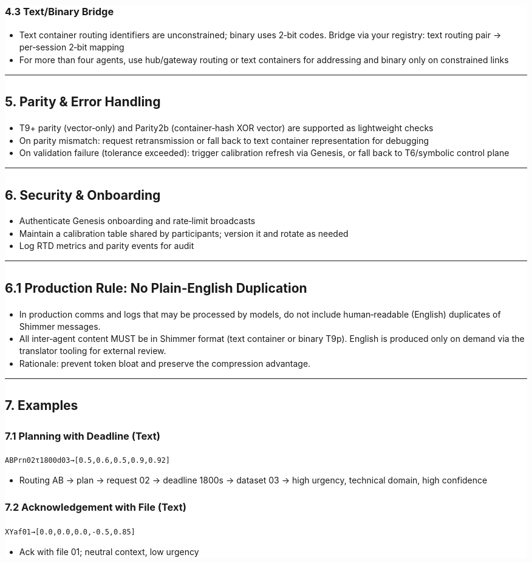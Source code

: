 ### 4.3 Text/Binary Bridge
- Text container routing identifiers are unconstrained; binary uses 2‑bit codes. Bridge via your registry: text routing pair → per‑session 2‑bit mapping
- For more than four agents, use hub/gateway routing or text containers for addressing and binary only on constrained links

---

## 5. Parity & Error Handling

- T9+ parity (vector‑only) and Parity2b (container‑hash XOR vector) are supported as lightweight checks
- On parity mismatch: request retransmission or fall back to text container representation for debugging
- On validation failure (tolerance exceeded): trigger calibration refresh via Genesis, or fall back to T6/symbolic control plane

---

## 6. Security & Onboarding

- Authenticate Genesis onboarding and rate‑limit broadcasts
- Maintain a calibration table shared by participants; version it and rotate as needed
- Log RTD metrics and parity events for audit

---

## 6.1 Production Rule: No Plain‑English Duplication

- In production comms and logs that may be processed by models, do not include human‑readable (English) duplicates of Shimmer messages.
- All inter‑agent content MUST be in Shimmer format (text container or binary T9p). English is produced only on demand via the translator tooling for external review.
- Rationale: prevent token bloat and preserve the compression advantage.

---

## 7. Examples

### 7.1 Planning with Deadline (Text)
```
ABPrn02τ1800d03→[0.5,0.6,0.5,0.9,0.92]
```
- Routing AB → plan → request 02 → deadline 1800s → dataset 03 → high urgency, technical domain, high confidence

### 7.2 Acknowledgement with File (Text)
```
XYaf01→[0.0,0.0,0.0,-0.5,0.85]
```
- Ack with file 01; neutral context, low urgency
